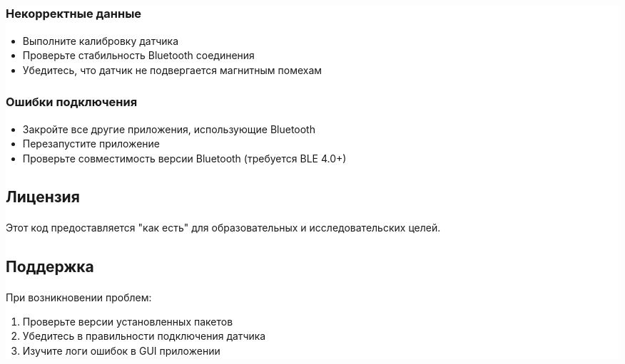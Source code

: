 ### Некорректные данные
- Выполните калибровку датчика
- Проверьте стабильность Bluetooth соединения
- Убедитесь, что датчик не подвергается магнитным помехам

### Ошибки подключения
- Закройте все другие приложения, использующие Bluetooth
- Перезапустите приложение
- Проверьте совместимость версии Bluetooth (требуется BLE 4.0+)

## Лицензия

Этот код предоставляется "как есть" для образовательных и исследовательских целей.

## Поддержка

При возникновении проблем:
1. Проверьте версии установленных пакетов
2. Убедитесь в правильности подключения датчика
3. Изучите логи ошибок в GUI приложении